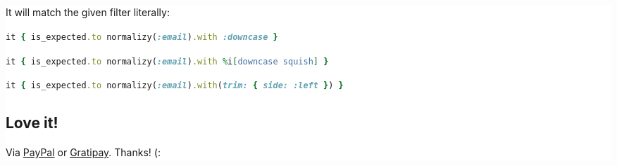 It will match the given filter literally:

```ruby
it { is_expected.to normalizy(:email).with :downcase }
```

```ruby
it { is_expected.to normalizy(:email).with %i[downcase squish] }
```

```ruby
it { is_expected.to normalizy(:email).with(trim: { side: :left }) }
```

## Love it!

Via [PayPal](https://www.paypal.com/cgi-bin/webscr?cmd=_donations&business=X8HEP2878NDEG&item_name=normalizy) or [Gratipay](https://gratipay.com/normalizy). Thanks! (:

